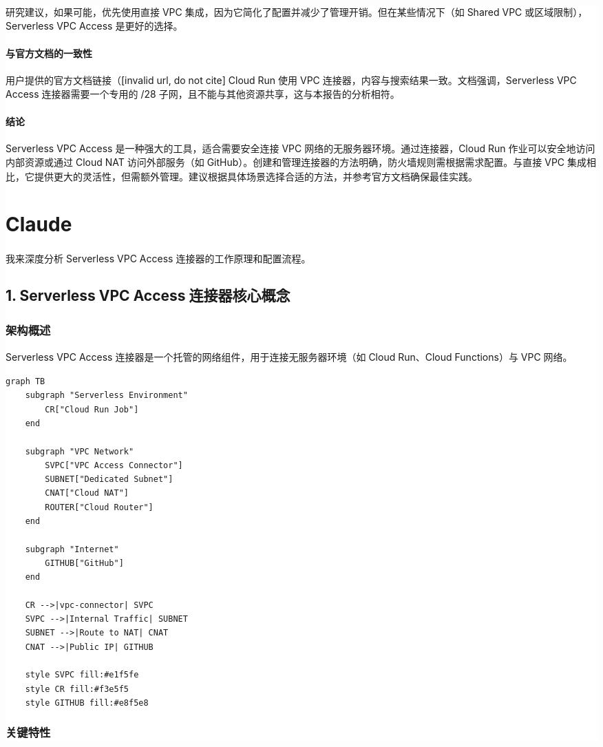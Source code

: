 研究建议，如果可能，优先使用直接 VPC 集成，因为它简化了配置并减少了管理开销。但在某些情况下（如 Shared VPC 或区域限制），Serverless VPC Access 是更好的选择。

#### 与官方文档的一致性

用户提供的官方文档链接（[invalid url, do not cite] Cloud Run 使用 VPC 连接器，内容与搜索结果一致。文档强调，Serverless VPC Access 连接器需要一个专用的 /28 子网，且不能与其他资源共享，这与本报告的分析相符。

#### 结论

Serverless VPC Access 是一种强大的工具，适合需要安全连接 VPC 网络的无服务器环境。通过连接器，Cloud Run 作业可以安全地访问内部资源或通过 Cloud NAT 访问外部服务（如 GitHub）。创建和管理连接器的方法明确，防火墙规则需根据需求配置。与直接 VPC 集成相比，它提供更大的灵活性，但需额外管理。建议根据具体场景选择合适的方法，并参考官方文档确保最佳实践。

# Claude

我来深度分析 Serverless VPC Access 连接器的工作原理和配置流程。

## 1. Serverless VPC Access 连接器核心概念

### 架构概述

Serverless VPC Access 连接器是一个托管的网络组件，用于连接无服务器环境（如 Cloud Run、Cloud Functions）与 VPC 网络。

```mermaid
graph TB
    subgraph "Serverless Environment"
        CR["Cloud Run Job"]
    end

    subgraph "VPC Network"
        SVPC["VPC Access Connector"]
        SUBNET["Dedicated Subnet"]
        CNAT["Cloud NAT"]
        ROUTER["Cloud Router"]
    end

    subgraph "Internet"
        GITHUB["GitHub"]
    end

    CR -->|vpc-connector| SVPC
    SVPC -->|Internal Traffic| SUBNET
    SUBNET -->|Route to NAT| CNAT
    CNAT -->|Public IP| GITHUB

    style SVPC fill:#e1f5fe
    style CR fill:#f3e5f5
    style GITHUB fill:#e8f5e8
```

### 关键特性
